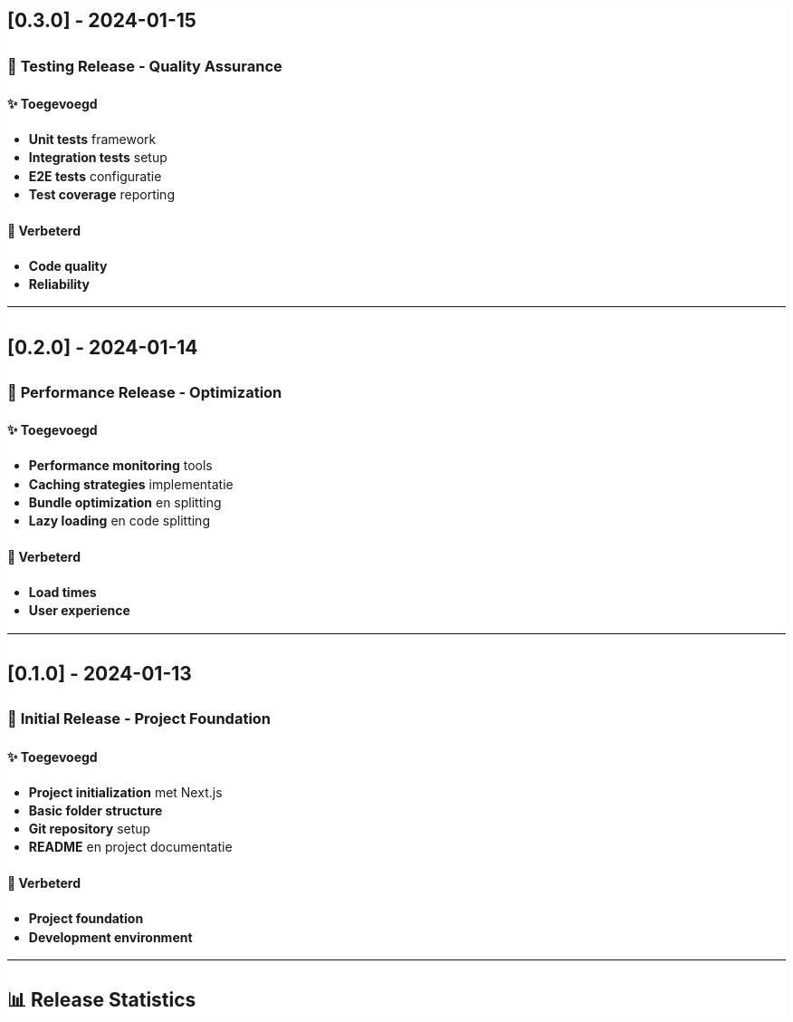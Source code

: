
## [0.3.0] - 2024-01-15

### 🧪 **Testing Release - Quality Assurance**

#### ✨ **Toegevoegd**
- **Unit tests** framework
- **Integration tests** setup
- **E2E tests** configuratie
- **Test coverage** reporting

#### 🔧 **Verbeterd**
- **Code quality**
- **Reliability**

---

## [0.2.0] - 2024-01-14

### 🚀 **Performance Release - Optimization**

#### ✨ **Toegevoegd**
- **Performance monitoring** tools
- **Caching strategies** implementatie
- **Bundle optimization** en splitting
- **Lazy loading** en code splitting

#### 🔧 **Verbeterd**
- **Load times**
- **User experience**

---

## [0.1.0] - 2024-01-13

### 🌱 **Initial Release - Project Foundation**

#### ✨ **Toegevoegd**
- **Project initialization** met Next.js
- **Basic folder structure**
- **Git repository** setup
- **README** en project documentatie

#### 🔧 **Verbeterd**
- **Project foundation**
- **Development environment**

---

## 📊 **Release Statistics**

